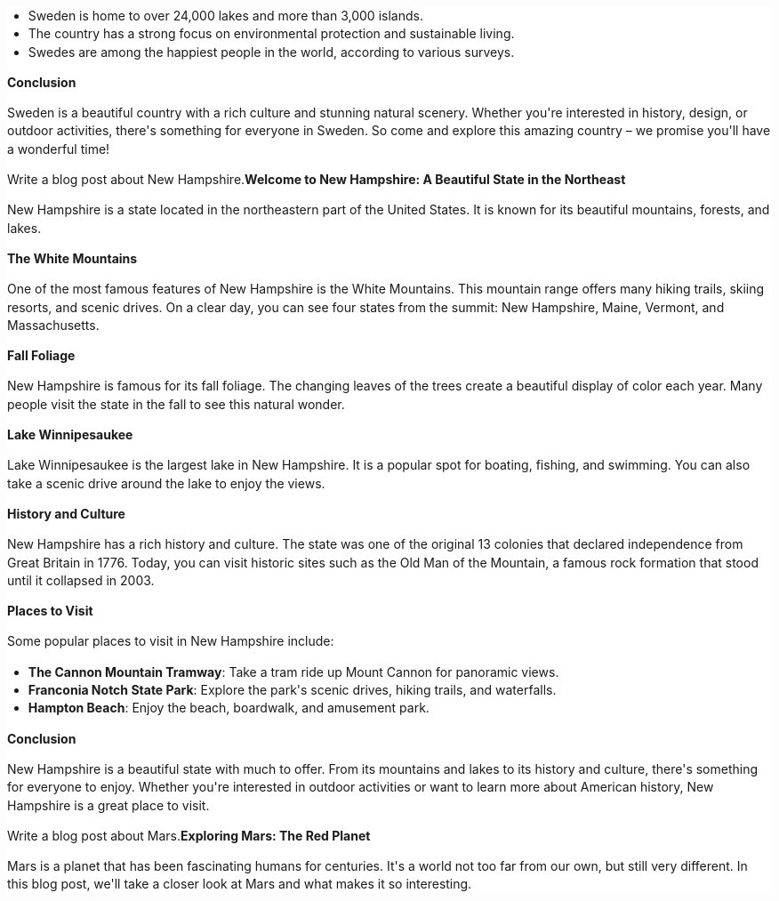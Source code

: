 * Sweden is home to over 24,000 lakes and more than 3,000 islands.
* The country has a strong focus on environmental protection and sustainable living.
* Swedes are among the happiest people in the world, according to various surveys.

**Conclusion**

Sweden is a beautiful country with a rich culture and stunning natural scenery. Whether you're interested in history, design, or outdoor activities, there's something for everyone in Sweden. So come and explore this amazing country – we promise you'll have a wonderful time!
<end>

Write a blog post about New Hampshire.<start>**Welcome to New Hampshire: A Beautiful State in the Northeast**

New Hampshire is a state located in the northeastern part of the United States. It is known for its beautiful mountains, forests, and lakes.

**The White Mountains**

One of the most famous features of New Hampshire is the White Mountains. This mountain range offers many hiking trails, skiing resorts, and scenic drives. On a clear day, you can see four states from the summit: New Hampshire, Maine, Vermont, and Massachusetts.

**Fall Foliage**

New Hampshire is famous for its fall foliage. The changing leaves of the trees create a beautiful display of color each year. Many people visit the state in the fall to see this natural wonder.

**Lake Winnipesaukee**

Lake Winnipesaukee is the largest lake in New Hampshire. It is a popular spot for boating, fishing, and swimming. You can also take a scenic drive around the lake to enjoy the views.

**History and Culture**

New Hampshire has a rich history and culture. The state was one of the original 13 colonies that declared independence from Great Britain in 1776. Today, you can visit historic sites such as the Old Man of the Mountain, a famous rock formation that stood until it collapsed in 2003.

**Places to Visit**

Some popular places to visit in New Hampshire include:

* **The Cannon Mountain Tramway**: Take a tram ride up Mount Cannon for panoramic views.
* **Franconia Notch State Park**: Explore the park's scenic drives, hiking trails, and waterfalls.
* **Hampton Beach**: Enjoy the beach, boardwalk, and amusement park.

**Conclusion**

New Hampshire is a beautiful state with much to offer. From its mountains and lakes to its history and culture, there's something for everyone to enjoy. Whether you're interested in outdoor activities or want to learn more about American history, New Hampshire is a great place to visit.
<end>

Write a blog post about Mars.<start>**Exploring Mars: The Red Planet**

Mars is a planet that has been fascinating humans for centuries. It's a world not too far from our own, but still very different. In this blog post, we'll take a closer look at Mars and what makes it so interesting.
